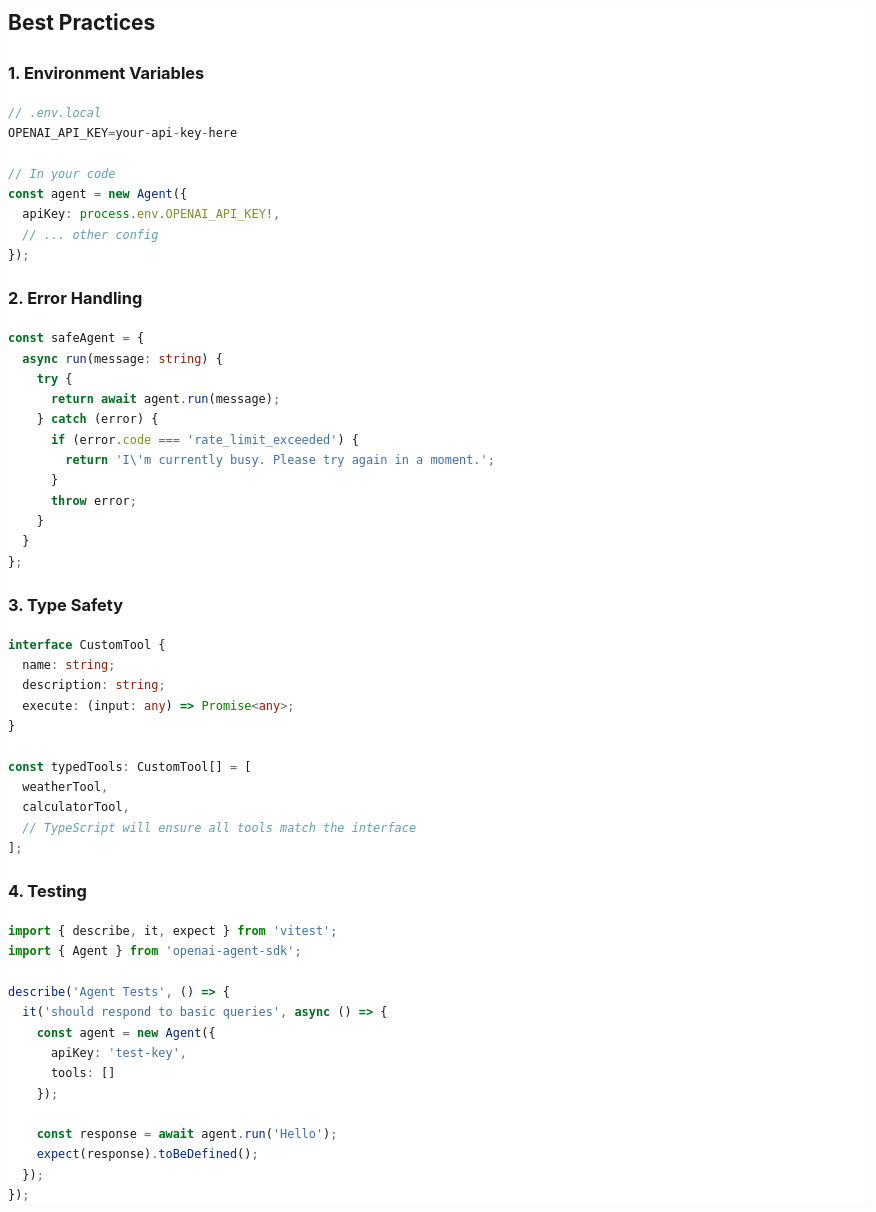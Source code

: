 ## Best Practices

### 1. Environment Variables

```typescript
// .env.local
OPENAI_API_KEY=your-api-key-here

// In your code
const agent = new Agent({
  apiKey: process.env.OPENAI_API_KEY!,
  // ... other config
});
```

### 2. Error Handling

```typescript
const safeAgent = {
  async run(message: string) {
    try {
      return await agent.run(message);
    } catch (error) {
      if (error.code === 'rate_limit_exceeded') {
        return 'I\'m currently busy. Please try again in a moment.';
      }
      throw error;
    }
  }
};
```

### 3. Type Safety

```typescript
interface CustomTool {
  name: string;
  description: string;
  execute: (input: any) => Promise<any>;
}

const typedTools: CustomTool[] = [
  weatherTool,
  calculatorTool,
  // TypeScript will ensure all tools match the interface
];
```

### 4. Testing

```typescript
import { describe, it, expect } from 'vitest';
import { Agent } from 'openai-agent-sdk';

describe('Agent Tests', () => {
  it('should respond to basic queries', async () => {
    const agent = new Agent({
      apiKey: 'test-key',
      tools: []
    });

    const response = await agent.run('Hello');
    expect(response).toBeDefined();
  });
});
```